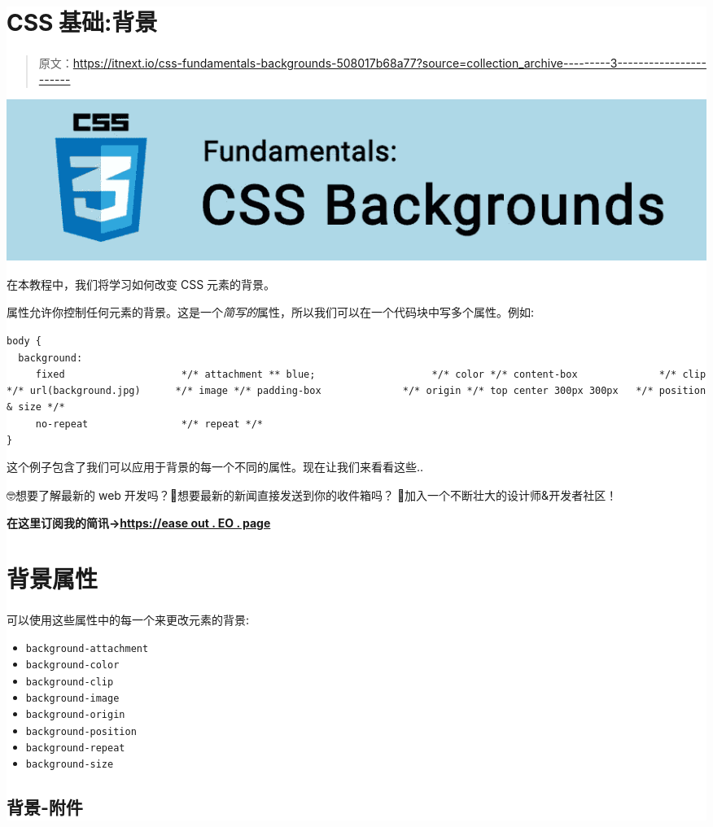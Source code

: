 # CSS 基础:背景

> 原文：<https://itnext.io/css-fundamentals-backgrounds-508017b68a77?source=collection_archive---------3----------------------->

![](img/d0290c38b16da1c45571ab2f48f789f1.png)

在本教程中，我们将学习如何改变 CSS 元素的背景。

属性允许你控制任何元素的背景。这是一个*简写的*属性，所以我们可以在一个代码块中写多个属性。例如:

```
body {
  background:
     fixed                    */* attachment ** blue;                    */* color */* content-box              */* clip */* url(background.jpg)      */* image */* padding-box              */* origin */* top center 300px 300px   */* position & size */*
     no-repeat                */* repeat */*
}
```

这个例子包含了我们可以应用于背景的每一个不同的属性。现在让我们来看看这些..

🤓想要了解最新的 web 开发吗？🚀想要最新的新闻直接发送到你的收件箱吗？
🎉加入一个不断壮大的设计师&开发者社区！

**在这里订阅我的简讯→**[**https://ease out . EO . page**](https://easeout.eo.page/)

# 背景属性

可以使用这些属性中的每一个来更改元素的背景:

*   `background-attachment`
*   `background-color`
*   `background-clip`
*   `background-image`
*   `background-origin`
*   `background-position`
*   `background-repeat`
*   `background-size`

## 背景-附件
